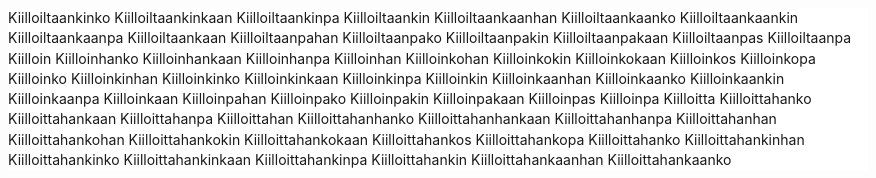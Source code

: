 Kiilloiltaankinko
Kiilloiltaankinkaan
Kiilloiltaankinpa
Kiilloiltaankin
Kiilloiltaankaanhan
Kiilloiltaankaanko
Kiilloiltaankaankin
Kiilloiltaankaanpa
Kiilloiltaankaan
Kiilloiltaanpahan
Kiilloiltaanpako
Kiilloiltaanpakin
Kiilloiltaanpakaan
Kiilloiltaanpas
Kiilloiltaanpa
Kiilloin
Kiilloinhanko
Kiilloinhankaan
Kiilloinhanpa
Kiilloinhan
Kiilloinkohan
Kiilloinkokin
Kiilloinkokaan
Kiilloinkos
Kiilloinkopa
Kiilloinko
Kiilloinkinhan
Kiilloinkinko
Kiilloinkinkaan
Kiilloinkinpa
Kiilloinkin
Kiilloinkaanhan
Kiilloinkaanko
Kiilloinkaankin
Kiilloinkaanpa
Kiilloinkaan
Kiilloinpahan
Kiilloinpako
Kiilloinpakin
Kiilloinpakaan
Kiilloinpas
Kiilloinpa
Kiilloitta
Kiilloittahanko
Kiilloittahankaan
Kiilloittahanpa
Kiilloittahan
Kiilloittahanhanko
Kiilloittahanhankaan
Kiilloittahanhanpa
Kiilloittahanhan
Kiilloittahankohan
Kiilloittahankokin
Kiilloittahankokaan
Kiilloittahankos
Kiilloittahankopa
Kiilloittahanko
Kiilloittahankinhan
Kiilloittahankinko
Kiilloittahankinkaan
Kiilloittahankinpa
Kiilloittahankin
Kiilloittahankaanhan
Kiilloittahankaanko